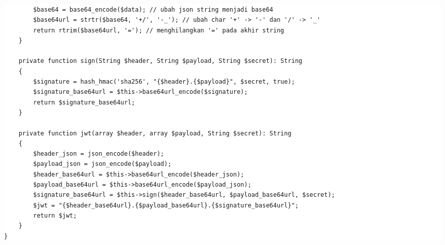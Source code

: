 ```
        $base64 = base64_encode($data); // ubah json string menjadi base64
        $base64url = strtr($base64, '+/', '-_'); // ubah char '+' -> '-' dan '/' -> '_'
        return rtrim($base64url, '='); // menghilangkan '=' pada akhir string
    }

    private function sign(String $header, String $payload, String $secret): String
    {
        $signature = hash_hmac('sha256', "{$header}.{$payload}", $secret, true);
        $signature_base64url = $this->base64url_encode($signature);
        return $signature_base64url;
    }

    private function jwt(array $header, array $payload, String $secret): String
    {
        $header_json = json_encode($header);
        $payload_json = json_encode($payload);
        $header_base64url = $this->base64url_encode($header_json);
        $payload_base64url = $this->base64url_encode($payload_json);
        $signature_base64url = $this->sign($header_base64url, $payload_base64url, $secret);
        $jwt = "{$header_base64url}.{$payload_base64url}.{$signature_base64url}";
        return $jwt;
    }
}
```
